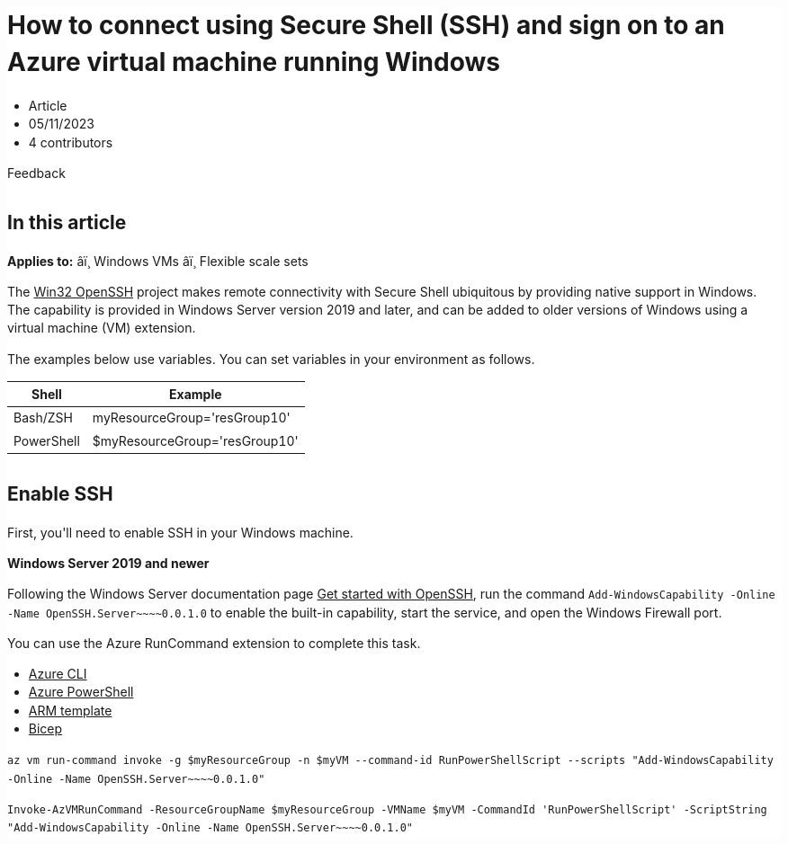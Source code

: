 # How to connect using Secure Shell (SSH) and sign on to an Azure virtual machine running Windows

* Article
* 05/11/2023
* 4 contributors

Feedback

## In this article

**Applies to:** âï¸ Windows VMs âï¸ Flexible scale sets

The [Win32 OpenSSH](https://github.com/PowerShell/Win32-OpenSSH) project makes remote connectivity with Secure Shell ubiquitous by providing native support in Windows. The capability is provided in
Windows Server version 2019 and later, and can be added to older versions of Windows using a virtual
machine (VM) extension.

The examples below use variables. You can set variables in your environment as follows.

| Shell | Example |
| --- | --- |
| Bash/ZSH | myResourceGroup='resGroup10' |
| PowerShell | $myResourceGroup='resGroup10' |

## Enable SSH

First, you'll need to enable SSH in your Windows machine.

**Windows Server 2019 and newer**

Following the Windows Server documentation page
[Get started with OpenSSH](/en-us/windows-server/administration/openssh/openssh_install_firstuse),
run the command `Add-WindowsCapability -Online -Name OpenSSH.Server~~~~0.0.1.0`
to enable the built-in capability, start the service, and open the Windows Firewall port.

You can use the Azure RunCommand extension to complete this task.

* [Azure CLI](#tabpanel_1_azurecli)
* [Azure PowerShell](#tabpanel_1_azurepowershell-interactive)
* [ARM template](#tabpanel_1_json)
* [Bicep](#tabpanel_1_bicep)

```
az vm run-command invoke -g $myResourceGroup -n $myVM --command-id RunPowerShellScript --scripts "Add-WindowsCapability -Online -Name OpenSSH.Server~~~~0.0.1.0"

```

```
Invoke-AzVMRunCommand -ResourceGroupName $myResourceGroup -VMName $myVM -CommandId 'RunPowerShellScript' -ScriptString "Add-WindowsCapability -Online -Name OpenSSH.Server~~~~0.0.1.0"

```
